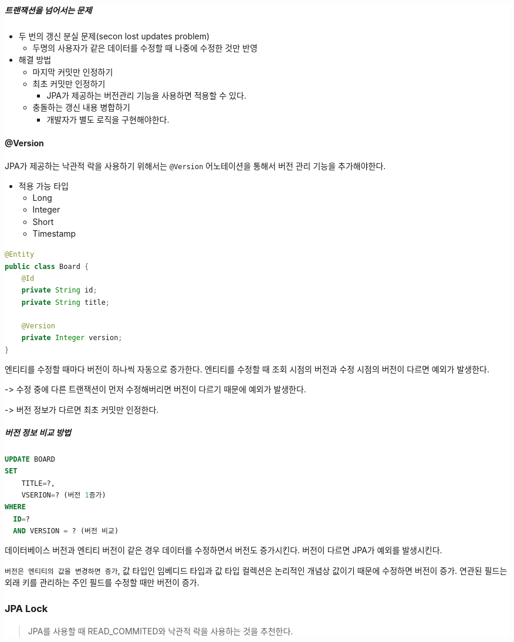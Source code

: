 
##### 트랜잭션을 넘어서는 문제 
- 두 번의 갱신 분실 문제(secon lost updates problem)
  - 두명의 사용자가 같은 데이터를 수정할 때 나중에 수정한 것만 반영
- 해결 방법
  - 마지막 커밋만 인정하기
  - 최초 커밋만 인정하기
    - JPA가 제공하는 버전관리 기능을 사용하면 적용할 수 있다.
  - 충돌하는 갱신 내용 병합하기
    - 개발자가 별도 로직을 구현해야한다.

#### @Version
JPA가 제공하는 낙관적 락을 사용하기 위해서는 `@Version` 어노테이션을 통해서 버전 관리 기능을 추가해야한다.
- 적용 가능 타입
  - Long
  - Integer
  - Short
  - Timestamp

```java
@Entity
public class Board {
    @Id
    private String id;
    private String title;

    @Version
    private Integer version;
}
```
엔티티를 수정할 때마다 버전이 하나씩 자동으로 증가한다. 엔티티를 수정할 때 조회 시점의 버전과 수정 시점의 버전이 다르면 예외가 발생한다. 

-> 수정 중에 다른 트랜잭션이 먼저 수정해버리면 버전이 다르기 때문에 예외가 발생한다.

-> 버전 정보가 다르면 최초 커밋만 인정한다.

##### 버전 정보 비교 방법
```sql
UPDATE BOARD
SET
    TITLE=?,
    VSERION=? (버전 1증가)
WHERE
  ID=?
  AND VERSION = ? (버전 비교)
```
데이터베이스 버전과 엔티티 버전이 같은 경우 데이터를 수정하면서 버전도 증가시킨다. 버전이 다르면 JPA가 예외를 발생시킨다.

`버전은 엔티티의 값을 변경하면 증가`, 값 타입인 임베디드 타입과 값 타입 컬렉션은 논리적인 개념상 값이기 때문에 수정하면 버전이 증가. 연관된 필드는 외래 키를 관리하는 주인 필드를 수정할 때만 버전이 증가.

### JPA Lock
> JPA를 사용할 때 READ_COMMITED와 낙관적 락을 사용하는 것을 추천한다.
